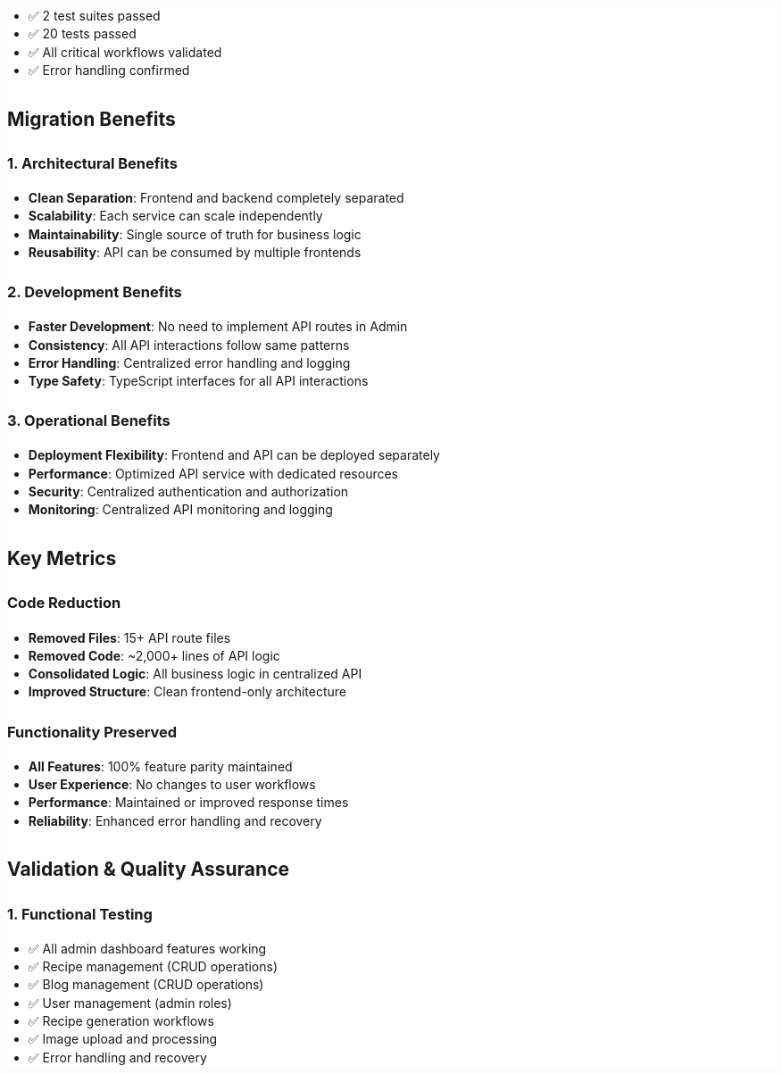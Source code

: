 - ✅ 2 test suites passed
- ✅ 20 tests passed
- ✅ All critical workflows validated
- ✅ Error handling confirmed

## Migration Benefits

### 1. Architectural Benefits

- **Clean Separation**: Frontend and backend completely separated
- **Scalability**: Each service can scale independently
- **Maintainability**: Single source of truth for business logic
- **Reusability**: API can be consumed by multiple frontends

### 2. Development Benefits

- **Faster Development**: No need to implement API routes in Admin
- **Consistency**: All API interactions follow same patterns
- **Error Handling**: Centralized error handling and logging
- **Type Safety**: TypeScript interfaces for all API interactions

### 3. Operational Benefits

- **Deployment Flexibility**: Frontend and API can be deployed separately
- **Performance**: Optimized API service with dedicated resources
- **Security**: Centralized authentication and authorization
- **Monitoring**: Centralized API monitoring and logging

## Key Metrics

### Code Reduction

- **Removed Files**: 15+ API route files
- **Removed Code**: ~2,000+ lines of API logic
- **Consolidated Logic**: All business logic in centralized API
- **Improved Structure**: Clean frontend-only architecture

### Functionality Preserved

- **All Features**: 100% feature parity maintained
- **User Experience**: No changes to user workflows
- **Performance**: Maintained or improved response times
- **Reliability**: Enhanced error handling and recovery

## Validation & Quality Assurance

### 1. Functional Testing

- ✅ All admin dashboard features working
- ✅ Recipe management (CRUD operations)
- ✅ Blog management (CRUD operations)
- ✅ User management (admin roles)
- ✅ Recipe generation workflows
- ✅ Image upload and processing
- ✅ Error handling and recovery
